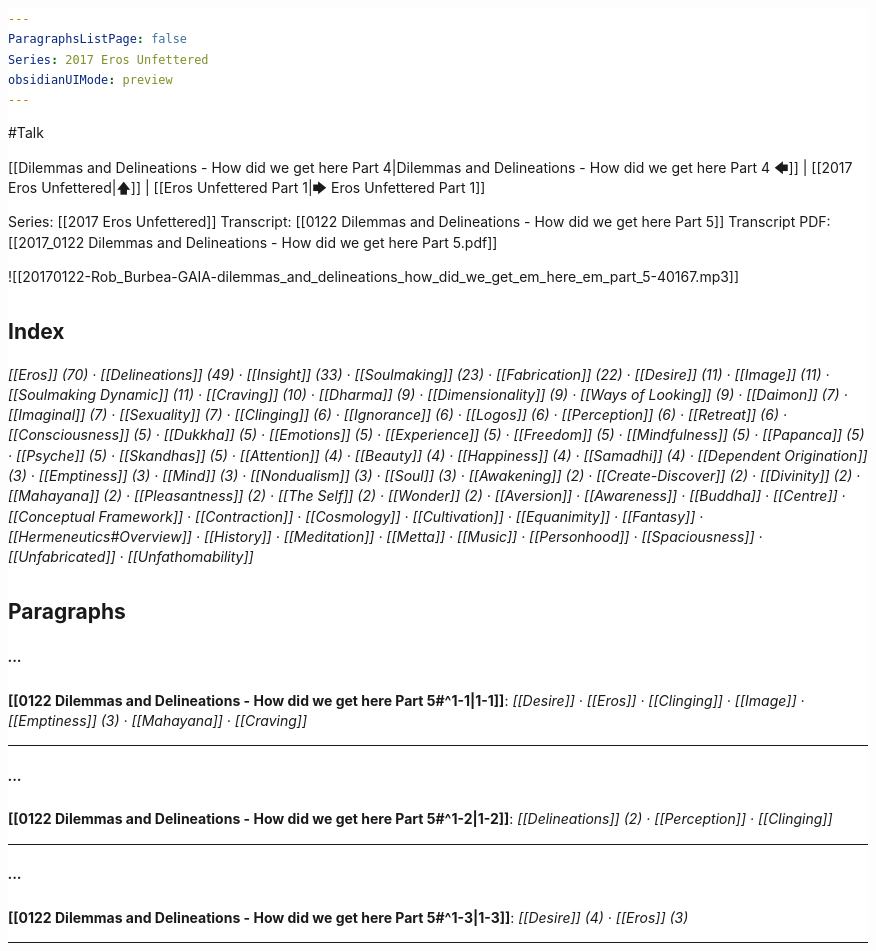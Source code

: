 ```yaml
---
ParagraphsListPage: false
Series: 2017 Eros Unfettered
obsidianUIMode: preview
---
```

#Talk

[[Dilemmas and Delineations - How did we get here Part 4|Dilemmas and Delineations - How did we get here Part 4 🡄]] | [[2017 Eros Unfettered|🡅]] | [[Eros Unfettered Part 1|🡆 Eros Unfettered Part 1]]

Series: [[2017 Eros Unfettered]]
Transcript: [[0122 Dilemmas and Delineations - How did we get here Part 5]]
Transcript PDF: [[2017_0122 Dilemmas and Delineations - How did we get here Part 5.pdf]]

![[20170122-Rob_Burbea-GAIA-dilemmas_and_delineations_how_did_we_get_em_here_em_part_5-40167.mp3]]

## Index
<span class="counts">_[[Eros]] (70) · [[Delineations]] (49) · [[Insight]] (33) · [[Soulmaking]] (23) · [[Fabrication]] (22) · [[Desire]] (11) · [[Image]] (11) · [[Soulmaking Dynamic]] (11) · [[Craving]] (10) · [[Dharma]] (9) · [[Dimensionality]] (9) · [[Ways of Looking]] (9) · [[Daimon]] (7) · [[Imaginal]] (7) · [[Sexuality]] (7) · [[Clinging]] (6) · [[Ignorance]] (6) · [[Logos]] (6) · [[Perception]] (6) · [[Retreat]] (6) · [[Consciousness]] (5) · [[Dukkha]] (5) · [[Emotions]] (5) · [[Experience]] (5) · [[Freedom]] (5) · [[Mindfulness]] (5) · [[Papanca]] (5) · [[Psyche]] (5) · [[Skandhas]] (5) · [[Attention]] (4) · [[Beauty]] (4) · [[Happiness]] (4) · [[Samadhi]] (4) · [[Dependent Origination]] (3) · [[Emptiness]] (3) · [[Mind]] (3) · [[Nondualism]] (3) · [[Soul]] (3) · [[Awakening]] (2) · [[Create-Discover]] (2) · [[Divinity]] (2) · [[Mahayana]] (2) · [[Pleasantness]] (2) · [[The Self]] (2) · [[Wonder]] (2) · [[Aversion]] · [[Awareness]] · [[Buddha]] · [[Centre]] · [[Conceptual Framework]] · [[Contraction]] · [[Cosmology]] · [[Cultivation]] · [[Equanimity]] · [[Fantasy]] · [[Hermeneutics#Overview]] · [[History]] · [[Meditation]] · [[Metta]] · [[Music]] · [[Personhood]] · [[Spaciousness]] · [[Unfabricated]] · [[Unfathomability]]_</span>
<br/>

## Paragraphs
##### ...
<span class="counts">**[[0122 Dilemmas and Delineations - How did we get here Part 5#^1-1|1-1]]**: _[[Desire]] · [[Eros]] · [[Clinging]] · [[Image]] · [[Emptiness]] (3) · [[Mahayana]] · [[Craving]]_</span>

---
##### ...
<span class="counts">**[[0122 Dilemmas and Delineations - How did we get here Part 5#^1-2|1-2]]**: _[[Delineations]] (2) · [[Perception]] · [[Clinging]]_</span>

---
##### ...
<span class="counts">**[[0122 Dilemmas and Delineations - How did we get here Part 5#^1-3|1-3]]**: _[[Desire]] (4) · [[Eros]] (3)_</span>

---